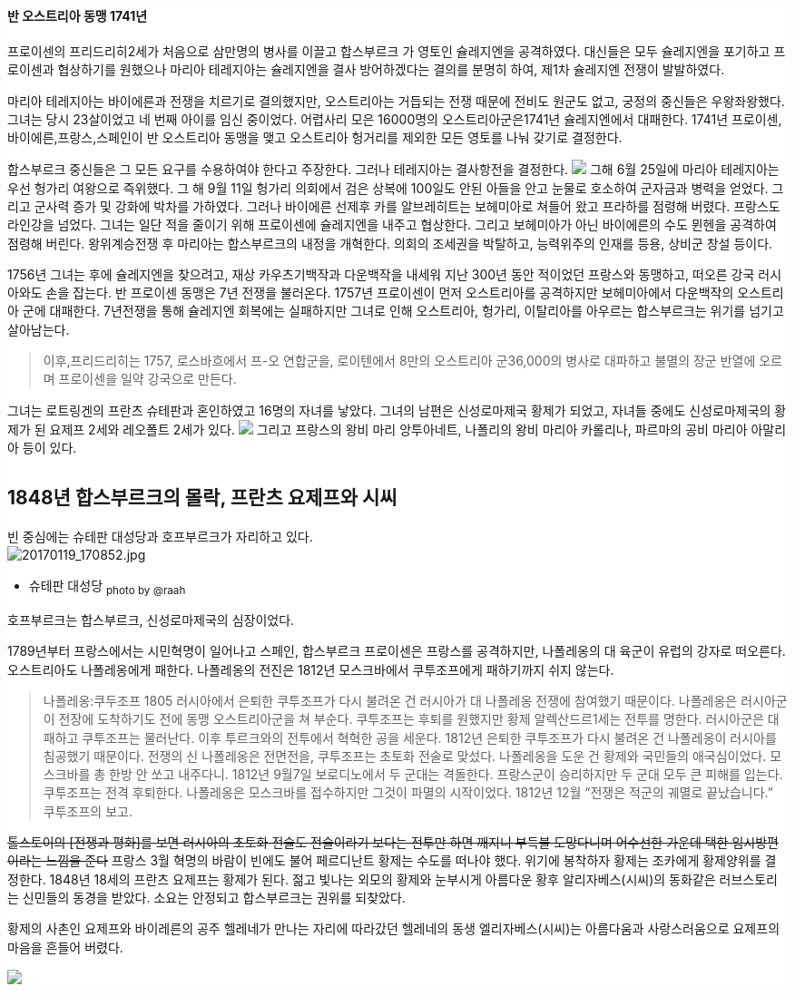 #### 반 오스트리아 동맹 1741년

프로이센의 프리드리히2세가 처음으로 삼만명의 병사를 이끌고 합스부르크 가 영토인 슐레지엔을 공격하였다. 대신들은 모두 슐레지엔을 포기하고 프로이센과 협상하기를 원했으나  마리아 테레지아는 슐레지엔을 결사 방어하겠다는 결의를 분명히 하여, 제1차 슐레지엔 전쟁이 발발하였다.  

마리아 테레지아는 바이에른과 전쟁을 치르기로 결의했지만, 오스트리아는 거듭되는 전쟁 때문에 전비도 원군도 없고, 궁정의 중신들은 우왕좌왕했다. 그녀는 당시 23살이었고 네 번째 아이를 임신 중이었다. 어렵사리 모은 16000명의 오스트리아군은1741년 슐레지엔에서 대패한다. 1741년 프로이센,바이에른,프랑스,스페인이 반 오스트리아 동맹을 맺고 오스트리아 헝거리를 제외한 모든 영토를 나눠 갖기로 결정한다. 

합스부르크 중신들은 그 모든 요구를 수용하여야 한다고 주장한다. 그러나 테레지아는 결사항전을 결정한다. 
	![](https://pubbee.s3.ap-northeast-2.amazonaws.com/origin/1537785659606.jpg)
	그해 6월 25일에 마리아 테레지아는 우선 헝가리 여왕으로 즉위했다. 그 해 9월 11일 헝가리 의회에서 검은 상복에 100일도 안된 아들을 안고 눈물로 호소하여 군자금과 병력을 얻었다. 그리고 군사력 증가 및 강화에 박차를 가하였다. 그러나 바이에른 선제후 카를 알브레히트는 보헤미아로 쳐들어 왔고 프라하를 점령해 버렸다. 프랑스도 라인강을 넘었다. 
그녀는 일단 적을 줄이기 위해 프로이센에 슐레지엔을 내주고 협상한다. 그리고 보헤미아가 아닌 바이에른의 수도 뮌헨을 공격하여 점령해 버린다.  왕위계승전쟁 후 마리아는 합스부르크의 내정을 개혁한다. 의회의 조세권을 박탈하고, 능력위주의 인재를 등용, 상비군 창설 등이다. 

1756년 그녀는 후에 슐레지엔을 찾으려고, 재상 카우츠기백작과 다운백작을 내세워 지난 300년 동안 적이었던 프랑스와 동맹하고, 떠오른 강국 러시아와도 손을 잡는다. 반 프로이센 동맹은 7년 전쟁을 불러온다. 1757년 프로이센이 먼저 오스트리아를 공격하지만 보헤미아에서 다운백작의 오스트리아 군에 대패한다. 7년전쟁을 통해 슐레지엔 회복에는 실패하지만 그녀로 인해 오스트리아, 헝가리, 이탈리아를 아우르는 합스부르크는 위기를 넘기고 살아남는다.
	

> 이후,프리드리히는 1757, 로스바흐에서 프-오 연합군을, 로이텐에서 8만의 오스트리아 군36,000의 병사로 대파하고 불멸의 장군 반열에 오르며 프로이센을 일약 강국으로 만든다.

그녀는 로트링겐의 프란츠 슈테판과 혼인하였고 16명의 자녀를 낳았다. 그녀의 남편은 신성로마제국 황제가 되었고, 자녀들 중에도 신성로마제국의 황제가 된 요제프 2세와 레오폴트 2세가 있다. 
	![](https://pubbee.s3.ap-northeast-2.amazonaws.com/origin/1537785688445.jpg)
	그리고 프랑스의 왕비 마리 앙투아네트, 나폴리의 왕비 마리아 카롤리나, 파르마의 공비 마리아 아말리아 등이 있다.

## 1848년 합스부르크의 몰락, 프란츠 요제프와 시씨

빈 중심에는 슈테판 대성당과 호프부르크가 자리하고 있다.  
![20170119_170852.jpg](https://cdn.steemitimages.com/DQmRC4q6LERVzsSrnQNUdQ6nshaCtttB4V73zn5v6Mk7sAm/20170119_170852.jpg)
* 슈테판 대성당 <sub>photo by @raah</sub>

호프부르크는 합스부르크, 신성로마제국의 심장이었다. 

1789년부터 프랑스에서는 시민혁명이 일어나고 스페인, 합스부르크 프로이센은 프랑스를 공격하지만, 나폴레옹의 대 육군이 유럽의 강자로 떠오른다. 오스트리아도 나폴레옹에게 패한다. 나폴레옹의 전진은 1812년 모스크바에서 쿠투조프에게 패하기까지  쉬지 않는다.
> 나폴레옹:쿠두조프
1805 러시아에서 은퇴한 쿠투조프가 다시 불려온 건 러시아가 대 나폴레옹 전쟁에 참여했기 때문이다. 나폴레옹은 러시아군이 전장에 도착하기도 전에 동맹 오스트리아군을 쳐 부순다. 쿠투조프는 후퇴를 원했지만 황제 알렉산드르1세는 전투를 명한다. 러시아군은 대패하고 쿠투조프는 물러난다. 이후 투르크와의 전투에서 혁혁한 공을 세운다. 1812년 은퇴한 쿠투조프가 다시 불려온 건 나폴레옹이 러시아를 침공했기 때문이다. 전쟁의 신 나폴레옹은 전면전을, 쿠투조프는 초토화 전술로 맞섰다. 나폴레옹을 도운 건 황제와 국민들의 애국심이었다. 모스크바를 총 한방 안 쏘고 내주다니. 1812년 9월7일 보로디노에서 두 군대는 격돌한다.  프랑스군이 승리하지만 두 군대 모두 큰 피해를 입는다. 쿠투조프는 전격 후퇴한다. 나폴레옹은 모스크바를 접수하지만 그것이 파멸의 시작이었다. 1812년 12월 “전쟁은 적군의 궤멸로 끝났습니다.” 쿠투조프의 보고. 

~~톨스토이의 [전쟁과 평화]를 보면 러시아의 초토화 전술도 전술이라기 보다는 전투만 하면 깨지니 부득불 도망다니며 어수선한 가운데 택한 임시방편이라는 느낌을 준다~~
프랑스 3월 혁명의 바람이 빈에도 불어 페르디난트 황제는 수도를 떠나야 했다. 위기에 봉착하자 황제는 조카에게 황제양위를 결정한다. 1848년 18세의 프란츠 요제프는 황제가 된다. 젊고 빛나는 외모의 황제와 눈부시게 아름다운 황후 알리자베스(시씨)의 동화같은 러브스토리는 신민들의 동경을 받았다. 소요는 안정되고 합스부르크는 권위를 되찾았다. 

황제의 사촌인 요제프와 바이레른의 공주 헬레네가 만나는 자리에 따라갔던 헬레네의 동생 엘리자베스(시씨)는 아름다움과 사랑스러움으로 요제프의 마음을 흔들어 버렸다. 
	
![](https://pubbee.s3.ap-northeast-2.amazonaws.com/origin/1537785796573.png)
	